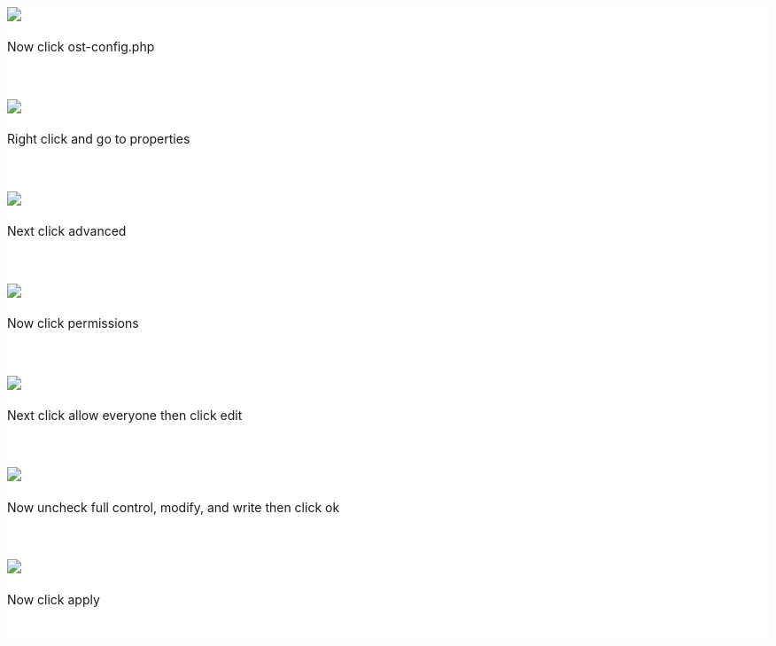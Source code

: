 <p>
<img src="https://github.com/josuehernandez0/osticket-prereqs/assets/143027686/5ed0cb3e-3f8b-4fcf-84c4-be1930ca41ed"/>
</p>
<p>
Now click ost-config.php
</p>
<br />

<p>
<img src="https://github.com/josuehernandez0/osticket-prereqs/assets/143027686/be19e868-c931-4ca5-b3f7-fa3d257cf0c6"/>
</p>
<p>
Right click and go to properties 
</p>
<br />

<p>
<img src="https://github.com/josuehernandez0/osticket-prereqs/assets/143027686/6db9f04f-224a-4c5f-9cd4-92a9c6638a20"/>
</p>
<p>
Next click advanced 
</p>
<br />

<p>
<img src="https://github.com/josuehernandez0/osticket-prereqs/assets/143027686/92146206-b6cc-416b-af36-8120cef97380"/>
</p>
<p>
Now click permissions
</p>
<br />

<p>
<img src="https://github.com/josuehernandez0/osticket-prereqs/assets/143027686/06516cbe-e712-4a18-b380-d183d9363823"/>
</p>
<p>
Next click allow everyone then click edit 
</p>
<br />

<p>
<img src="https://github.com/josuehernandez0/osticket-prereqs/assets/143027686/405cc032-a569-40d3-a20b-a56bf757217a"/>
</p>
<p>
Now uncheck full control, modify, and write then click ok  
</p>
<br />

<p>
<img src="https://github.com/josuehernandez0/osticket-prereqs/assets/143027686/c28422dc-faf8-40aa-9408-334738c1d909"/>
</p>
<p>
Now click apply
</p>
<br />

